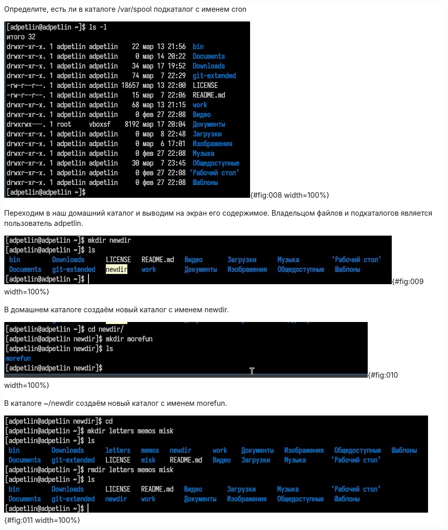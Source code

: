 Определите, есть ли в каталоге /var/spool подкаталог с именем cron

![Домашний каталог](image/8.jpg){#fig:008 width=100%}

Переходим в наш домашний каталог и выводим на экран его содержимое. Владельцом файлов и подкаталогов является пользователь adpetlin.

![newdir](image/9.jpg){#fig:009 width=100%}

В домашнем каталоге создаём новый каталог с именем newdir.

![morefun](image/10.jpg){#fig:010 width=100%}

В каталоге ~/newdir создаём новый каталог с именем morefun.

![letters, memos, misk](image/11.jpg){#fig:011 width=100%}
